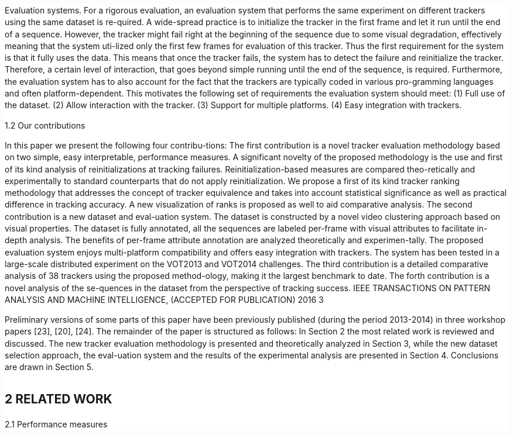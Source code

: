 Evaluation systems. For a rigorous evaluation, an evaluation system that performs the same experiment on different trackers using the same dataset is re-quired. A wide-spread practice is to initialize the tracker in the first frame and let it run until the end of a sequence. However, the tracker might fail right at the beginning of the sequence due to some visual degradation, effectively meaning that the system uti-lized only the first few frames for evaluation of this tracker. Thus the first requirement for the system is that it fully uses the data. This means that once the tracker fails, the system has to detect the failure and reinitialize the tracker. Therefore, a certain level of interaction, that goes beyond simple running until the end of the sequence, is required. Furthermore, the evaluation system has to also account for the fact that the trackers are typically coded in various pro-gramming languages and often platform-dependent. This motivates the following set of requirements the evaluation system should meet: (1) Full use of the dataset. (2) Allow interaction with the tracker. (3) Support for multiple platforms. (4) Easy integration with trackers. 

1.2 Our contributions 

In this paper we present the following four contribu-tions: The first contribution is a novel tracker evaluation methodology based on two simple, easy interpretable, performance measures. A significant novelty of the proposed methodology is the use and first of its kind analysis of reinitializations at tracking failures. Reinitialization-based measures are compared theo-retically and experimentally to standard counterparts that do not apply reinitialization. We propose a first of its kind tracker ranking methodology that addresses the concept of tracker equivalence and takes into account statistical significance as well as practical difference in tracking accuracy. A new visualization of ranks is proposed as well to aid comparative analysis. The second contribution is a new dataset and eval-uation system. The dataset is constructed by a novel video clustering approach based on visual properties. The dataset is fully annotated, all the sequences are labeled per-frame with visual attributes to facilitate in-depth analysis. The benefits of per-frame attribute annotation are analyzed theoretically and experimen-tally. The proposed evaluation system enjoys multi-platform compatibility and offers easy integration with trackers. The system has been tested in a large-scale distributed experiment on the VOT2013 and VOT2014 challenges. The third contribution is a detailed comparative analysis of 38 trackers using the proposed method-ology, making it the largest benchmark to date. The forth contribution is a novel analysis of the se-quences in the dataset from the perspective of tracking success. IEEE TRANSACTIONS ON PATTERN ANALYSIS AND MACHINE INTELLIGENCE, (ACCEPTED FOR PUBLICATION) 2016 3

Preliminary versions of some parts of this paper have been previously published (during the period 2013-2014) in three workshop papers [23], [20], [24]. The remainder of the paper is structured as follows: In Section 2 the most related work is reviewed and discussed. The new tracker evaluation methodology is presented and theoretically analyzed in Section 3, while the new dataset selection approach, the eval-uation system and the results of the experimental analysis are presented in Section 4. Conclusions are drawn in Section 5. 

## 2 RELATED WORK 

2.1 Performance measures 
